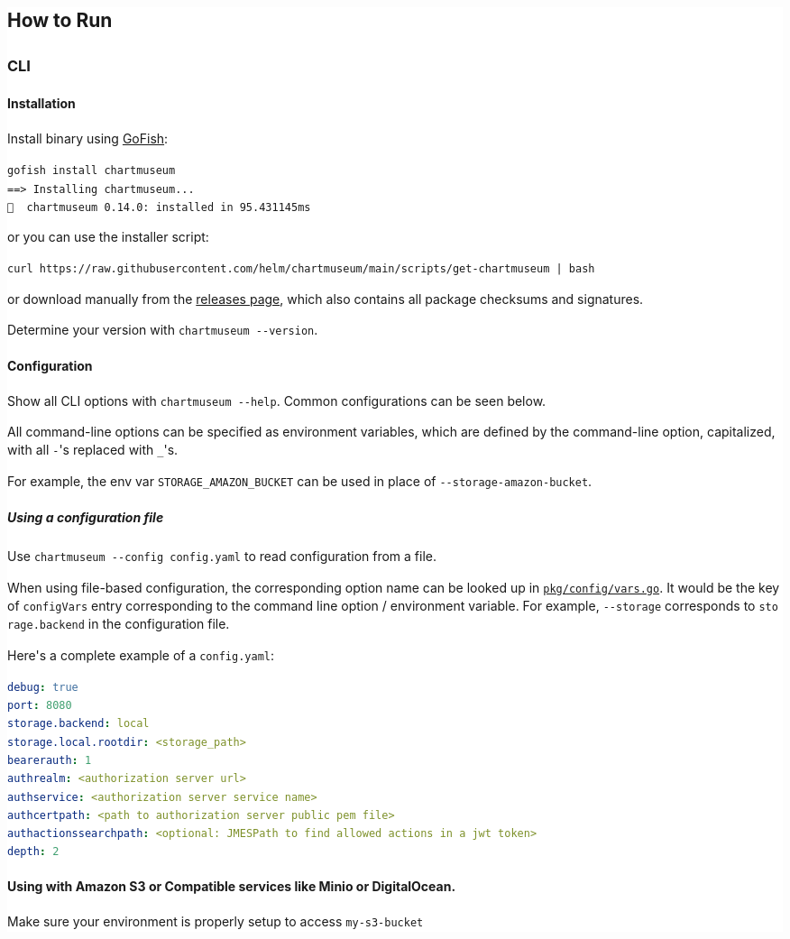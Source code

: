 ## How to Run
### CLI
#### Installation
Install binary using [GoFish](https://gofi.sh/):
```
gofish install chartmuseum
==> Installing chartmuseum...
🐠  chartmuseum 0.14.0: installed in 95.431145ms
```

or you can use the installer script:
```
curl https://raw.githubusercontent.com/helm/chartmuseum/main/scripts/get-chartmuseum | bash
```

or download manually from the [releases page](https://github.com/helm/chartmuseum/releases),
which also contains all package checksums and signatures.

Determine your version with `chartmuseum --version`.

#### Configuration
Show all CLI options with `chartmuseum --help`. Common configurations can be seen below.

All command-line options can be specified as environment variables, which are defined by the command-line option, capitalized, with all `-`'s replaced with `_`'s.

For example, the env var `STORAGE_AMAZON_BUCKET` can be used in place of `--storage-amazon-bucket`.

##### Using a configuration file
Use `chartmuseum --config config.yaml` to read configuration from a file.

When using file-based configuration, the corresponding option name can be looked up in [`pkg/config/vars.go`]( https://github.com/helm/chartmuseum/blob/main/pkg/config/vars.go). It would be the key of `configVars` entry corresponding to the command line option / environment variable. For example, `--storage` corresponds to `storage.backend` in the configuration file.

Here's a complete example of a `config.yaml`:

```yaml
debug: true
port: 8080
storage.backend: local
storage.local.rootdir: <storage_path>
bearerauth: 1
authrealm: <authorization server url>
authservice: <authorization server service name>
authcertpath: <path to authorization server public pem file>
authactionssearchpath: <optional: JMESPath to find allowed actions in a jwt token>
depth: 2
```

#### Using with Amazon S3 or Compatible services like Minio or DigitalOcean.
Make sure your environment is properly setup to access `my-s3-bucket`
